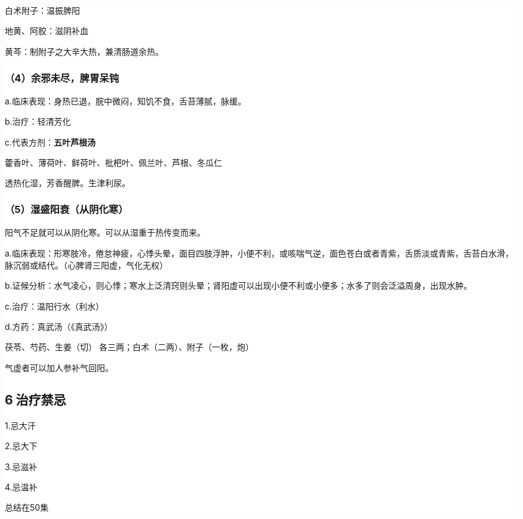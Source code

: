 白术附子：温振脾阳

地黄、阿胶：滋阴补血

黄芩：制附子之大辛大热，兼清肠道余热。

### （4）余邪未尽，脾胃呆钝

a.临床表现：身热已退，脘中微闷，知饥不食，舌苔薄腻，脉缓。

b.治疗：轻清芳化

c.代表方剂：**五叶芦根汤**

藿香叶、薄荷叶、鲜荷叶、枇杷叶、佩兰叶、芦根、冬瓜仁

透热化湿，芳香醒脾。生津利尿。

### （5）湿盛阳衰（从阴化寒）

阳气不足就可以从阴化寒。可以从湿重于热传变而来。

a.临床表现：形寒肢冷，倦怠神疲，心悸头晕，面目四肢浮肿，小便不利，或咳喘气逆，面色苍白或者青紫，舌质淡或青紫，舌苔白水滑，脉沉弱或结代。（心脾肾三阳虚，气化无权）

b.证候分析：水气凌心，则心悸；寒水上泛清窍则头晕；肾阳虚可以出现小便不利或小便多；水多了则会泛溢周身，出现水肿。

c.治疗：温阳行水（利水）

d.方药：真武汤（《真武汤》）

茯苓、芍药、生姜（切） 各三两；白术（二两）、附子（一枚，炮）

气虚者可以加人参补气回阳。

## 6 治疗禁忌

1.忌大汗

2.忌大下

3.忌滋补

4.忌温补

总结在50集